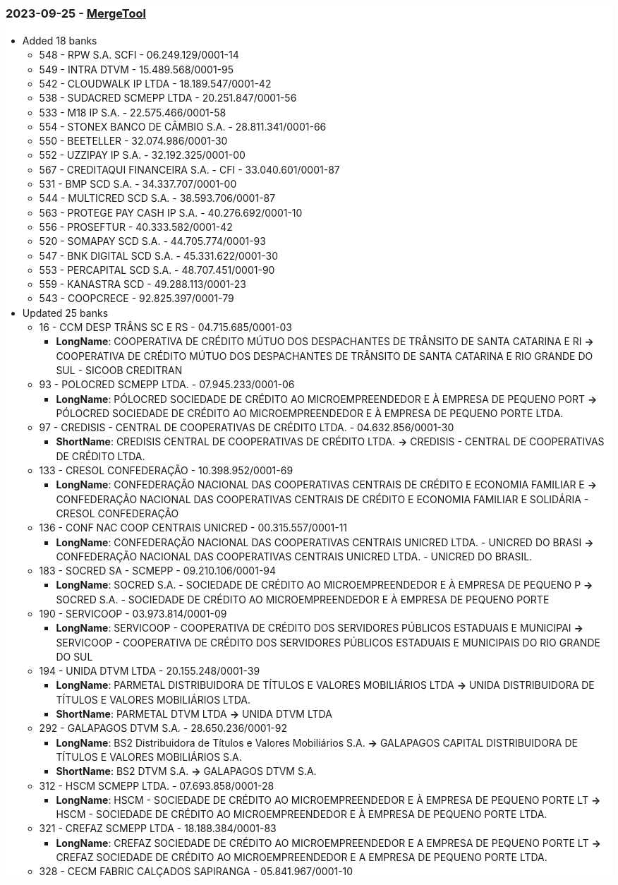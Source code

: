 ### 2023-09-25 - [MergeTool](https://github.com/guibranco/BancosBrasileiros-MergeTool)

- Added 18 banks
  - 548 - RPW S.A. SCFI - 06.249.129/0001-14
  - 549 - INTRA DTVM - 15.489.568/0001-95
  - 542 - CLOUDWALK IP LTDA - 18.189.547/0001-42
  - 538 - SUDACRED SCMEPP LTDA - 20.251.847/0001-56
  - 533 - M18 IP S.A. - 22.575.466/0001-58
  - 554 - STONEX BANCO DE CÂMBIO S.A. - 28.811.341/0001-66
  - 550 - BEETELLER - 32.074.986/0001-30
  - 552 - UZZIPAY IP S.A. - 32.192.325/0001-00
  - 567 - CREDITAQUI FINANCEIRA S.A. - CFI - 33.040.601/0001-87
  - 531 - BMP SCD S.A. - 34.337.707/0001-00
  - 544 - MULTICRED SCD S.A. - 38.593.706/0001-87
  - 563 - PROTEGE PAY CASH IP S.A. - 40.276.692/0001-10
  - 556 - PROSEFTUR - 40.333.582/0001-42
  - 520 - SOMAPAY SCD S.A. - 44.705.774/0001-93
  - 547 - BNK DIGITAL SCD S.A. - 45.331.622/0001-30
  - 553 - PERCAPITAL SCD S.A. - 48.707.451/0001-90
  - 559 - KANASTRA SCD - 49.288.113/0001-23
  - 543 - COOPCRECE - 92.825.397/0001-79
- Updated 25 banks
  - 16 - CCM DESP TRÂNS SC E RS - 04.715.685/0001-03
    - **LongName**: COOPERATIVA DE CRÉDITO MÚTUO DOS DESPACHANTES DE TRÂNSITO DE SANTA CATARINA E RI **->** COOPERATIVA DE CRÉDITO MÚTUO DOS DESPACHANTES DE TRÂNSITO DE SANTA CATARINA E RIO GRANDE DO SUL - SICOOB CREDITRAN
  - 93 - POLOCRED SCMEPP LTDA. - 07.945.233/0001-06
    - **LongName**: PÓLOCRED   SOCIEDADE DE CRÉDITO AO MICROEMPREENDEDOR E À EMPRESA DE PEQUENO PORT **->** PÓLOCRED   SOCIEDADE DE CRÉDITO AO MICROEMPREENDEDOR E À EMPRESA DE PEQUENO PORTE LTDA.
  - 97 - CREDISIS - CENTRAL DE COOPERATIVAS DE CRÉDITO LTDA. - 04.632.856/0001-30
    - **ShortName**: CREDISIS CENTRAL DE COOPERATIVAS DE CRÉDITO LTDA. **->** CREDISIS - CENTRAL DE COOPERATIVAS DE CRÉDITO LTDA.
  - 133 - CRESOL CONFEDERAÇÃO - 10.398.952/0001-69
    - **LongName**: CONFEDERAÇÃO NACIONAL DAS COOPERATIVAS CENTRAIS DE CRÉDITO E ECONOMIA FAMILIAR E **->** CONFEDERAÇÃO NACIONAL DAS COOPERATIVAS CENTRAIS DE CRÉDITO E ECONOMIA FAMILIAR E SOLIDÁRIA - CRESOL CONFEDERAÇÃO
  - 136 - CONF NAC COOP CENTRAIS UNICRED - 00.315.557/0001-11
    - **LongName**: CONFEDERAÇÃO NACIONAL DAS COOPERATIVAS CENTRAIS UNICRED LTDA. - UNICRED DO BRASI **->** CONFEDERAÇÃO NACIONAL DAS COOPERATIVAS CENTRAIS UNICRED LTDA. - UNICRED DO BRASIL.
  - 183 - SOCRED SA - SCMEPP - 09.210.106/0001-94
    - **LongName**: SOCRED S.A. - SOCIEDADE DE CRÉDITO AO MICROEMPREENDEDOR E À EMPRESA DE PEQUENO P **->** SOCRED S.A. - SOCIEDADE DE CRÉDITO AO MICROEMPREENDEDOR E À EMPRESA DE PEQUENO PORTE
  - 190 - SERVICOOP - 03.973.814/0001-09
    - **LongName**: SERVICOOP - COOPERATIVA DE CRÉDITO DOS SERVIDORES PÚBLICOS ESTADUAIS E MUNICIPAI **->** SERVICOOP - COOPERATIVA DE CRÉDITO DOS SERVIDORES PÚBLICOS ESTADUAIS E MUNICIPAIS DO RIO GRANDE DO SUL
  - 194 - UNIDA DTVM LTDA - 20.155.248/0001-39
    - **LongName**: PARMETAL DISTRIBUIDORA DE TÍTULOS E VALORES MOBILIÁRIOS LTDA **->** UNIDA DISTRIBUIDORA DE TÍTULOS E VALORES MOBILIÁRIOS LTDA.
    - **ShortName**: PARMETAL DTVM LTDA **->** UNIDA DTVM LTDA
  - 292 - GALAPAGOS DTVM S.A. - 28.650.236/0001-92
    - **LongName**: BS2 Distribuidora de Títulos e Valores Mobiliários S.A. **->** GALAPAGOS CAPITAL DISTRIBUIDORA DE TÍTULOS E VALORES MOBILIÁRIOS S.A.
    - **ShortName**: BS2 DTVM S.A. **->** GALAPAGOS DTVM S.A.
  - 312 - HSCM SCMEPP LTDA. - 07.693.858/0001-28
    - **LongName**: HSCM - SOCIEDADE DE CRÉDITO AO MICROEMPREENDEDOR E À EMPRESA DE PEQUENO PORTE LT **->** HSCM - SOCIEDADE DE CRÉDITO AO MICROEMPREENDEDOR E À EMPRESA DE PEQUENO PORTE LTDA.
  - 321 - CREFAZ SCMEPP LTDA - 18.188.384/0001-83
    - **LongName**: CREFAZ SOCIEDADE DE CRÉDITO AO MICROEMPREENDEDOR E A EMPRESA DE PEQUENO PORTE LT **->** CREFAZ SOCIEDADE DE CRÉDITO AO MICROEMPREENDEDOR E A EMPRESA DE PEQUENO PORTE LTDA.
  - 328 - CECM FABRIC CALÇADOS SAPIRANGA - 05.841.967/0001-10